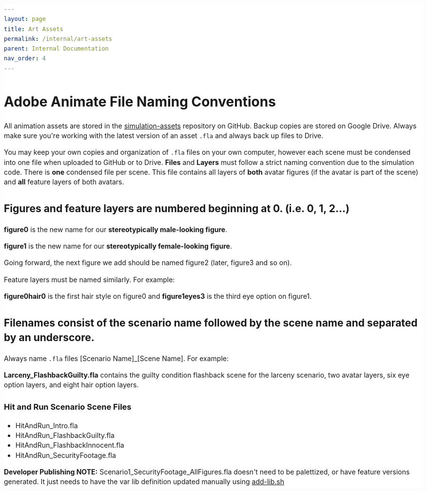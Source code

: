 ```yaml
---
layout: page
title: Art Assets
permalink: /internal/art-assets
parent: Internal Documentation
nav_order: 4
---
```

# Adobe Animate File Naming Conventions

All animation assets are stored in the [simulation-assets](https://github.com/Plea-Justice/simulation-assets) repository on GitHub. Backup copies are stored on Google Drive. Always make sure you're working with the latest version of an asset `.fla` and always back up files to Drive.

You may keep your own copies and organization of `.fla` files on your own computer, however each scene must be condensed into one file when uploaded to GitHub or to Drive. **Files** and **Layers** must follow a strict naming convention due to the simulation code. There is **one** condensed file per scene. This file contains all layers of **both** avatar figures (if the avatar is part of the scene) and **all** feature layers of both avatars.

## Figures and feature layers are numbered beginning at 0. (i.e. 0, 1, 2...)

**figure0** is the new name for our **stereotypically male-looking figure**.

**figure1** is the new name for our **stereotypically female-looking figure**.

Going forward, the next figure we add should be named figure2 (later, figure3 and so on).

Feature layers must be named similarly. For example:

**figure0hair0** is the first hair style on figure0 and **figure1eyes3** is the third eye option on figure1.


## Filenames consist of the scenario name followed by the scene name and separated by an underscore.
Always name `.fla` files [Scenario Name]\_[Scene Name]. For example:

**Larceny_FlashbackGuilty.fla** contains the guilty condition flashback scene for the larceny scenario, two avatar layers, six eye option layers, and eight hair option layers.


### Hit and Run Scenario Scene Files

* HitAndRun\_Intro.fla
* HitAndRun\_FlashbackGuilty.fla
* HitAndRun\_FlashbackInnocent.fla
* HitAndRun\_SecurityFootage.fla

**Developer Publishing NOTE:** Scenario1_SecurityFootage_AllFigures.fla doesn't need to be palettized, or have feature versions generated. It just needs to have the var lib definition updated manually using [add-lib.sh](https://github.com/Plea-Justice/pleabargain-simulation/wiki/Palettization%20Guide#add-lib)
